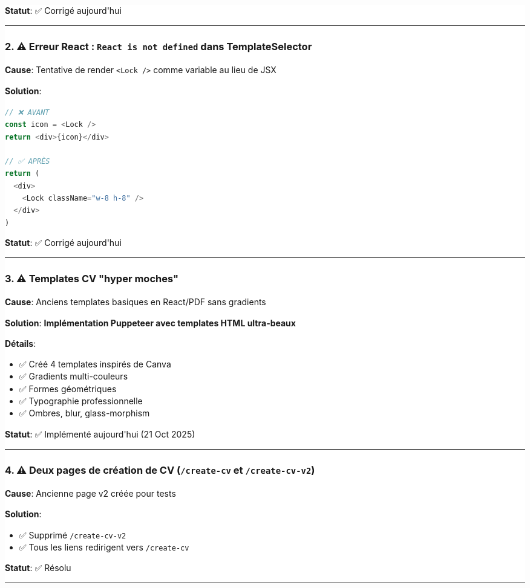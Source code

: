**Statut**: ✅ Corrigé aujourd'hui

---

### 2. ⚠️ **Erreur React : `React is not defined` dans TemplateSelector**

**Cause**: Tentative de render `<Lock />` comme variable au lieu de JSX

**Solution**:
```typescript
// ❌ AVANT
const icon = <Lock />
return <div>{icon}</div>

// ✅ APRÈS
return (
  <div>
    <Lock className="w-8 h-8" />
  </div>
)
```

**Statut**: ✅ Corrigé aujourd'hui

---

### 3. ⚠️ **Templates CV "hyper moches"**

**Cause**: Anciens templates basiques en React/PDF sans gradients

**Solution**: **Implémentation Puppeteer avec templates HTML ultra-beaux**

**Détails**:
- ✅ Créé 4 templates inspirés de Canva
- ✅ Gradients multi-couleurs
- ✅ Formes géométriques
- ✅ Typographie professionnelle
- ✅ Ombres, blur, glass-morphism

**Statut**: ✅ Implémenté aujourd'hui (21 Oct 2025)

---

### 4. ⚠️ **Deux pages de création de CV** (`/create-cv` et `/create-cv-v2`)

**Cause**: Ancienne page v2 créée pour tests

**Solution**: 
- ✅ Supprimé `/create-cv-v2`
- ✅ Tous les liens redirigent vers `/create-cv`

**Statut**: ✅ Résolu

---
